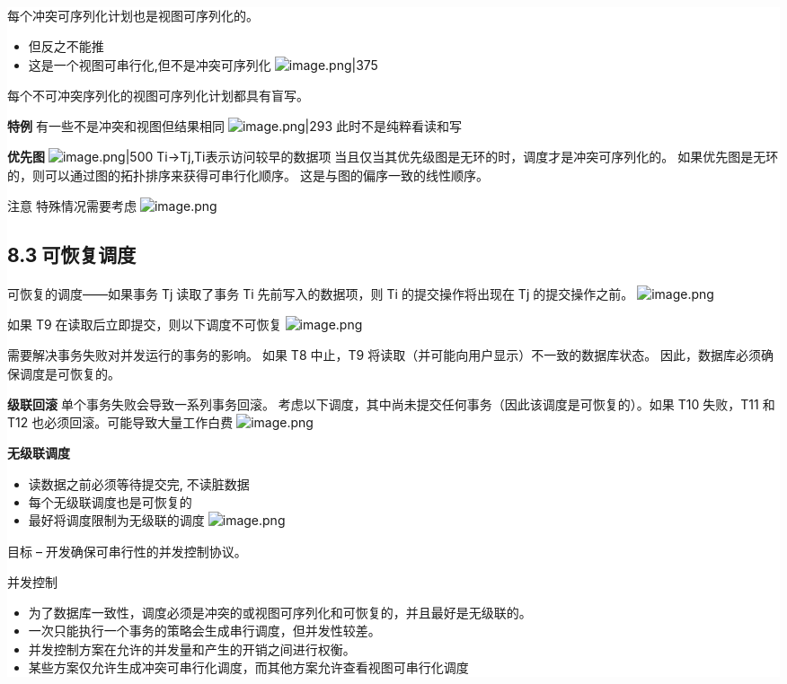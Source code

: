 每个冲突可序列化计划也是视图可序列化的。
- 但反之不能推
- 这是一个视图可串行化,但不是冲突可序列化
![image.png|375](http://verification.fengzhongzhihan.top/202311171149621.png)

每个不可冲突序列化的视图可序列化计划都具有盲写。

**特例**
有一些不是冲突和视图但结果相同
![image.png|293](http://verification.fengzhongzhihan.top/202311171152508.png)
此时不是纯粹看读和写

**优先图**
![image.png|500](http://verification.fengzhongzhihan.top/202311171153350.png)
Ti->Tj,Ti表示访问较早的数据项
当且仅当其优先级图是无环的时，调度才是冲突可序列化的。
如果优先图是无环的，则可以通过图的拓扑排序来获得可串行化顺序。
  这是与图的偏序一致的线性顺序。

注意 特殊情况需要考虑
![image.png](http://verification.fengzhongzhihan.top/202401142316721.png)

## 8.3 可恢复调度
可恢复的调度——如果事务 Tj 读取了事务 Ti 先前写入的数据项，则 Ti 的提交操作将出现在 Tj 的提交操作之前。
![image.png](http://verification.fengzhongzhihan.top/202401151015540.png)

如果 T9 在读取后立即提交，则以下调度不可恢复
![image.png](http://verification.fengzhongzhihan.top/202311231724080.png)

需要解决事务失败对并发运行的事务的影响。
如果 T8 中止，T9 将读取（并可能向用户显示）不一致的数据库状态。 因此，数据库必须确保调度是可恢复的。

**级联回滚**
单个事务失败会导致一系列事务回滚。
考虑以下调度，其中尚未提交任何事务（因此该调度是可恢复的）。如果 T10 失败，T11 和 T12 也必须回滚。可能导致大量工作白费
![image.png](http://verification.fengzhongzhihan.top/202311231725837.png)


**无级联调度**
- 读数据之前必须等待提交完, 不读脏数据
- 每个无级联调度也是可恢复的
- 最好将调度限制为无级联的调度
![image.png](http://verification.fengzhongzhihan.top/202401151016529.png)

目标 – 开发确保可串行性的并发控制协议。

并发控制
- 为了数据库一致性，调度必须是冲突的或视图可序列化和可恢复的，并且最好是无级联的。
- 一次只能执行一个事务的策略会生成串行调度，但并发性较差。
- 并发控制方案在允许的并发量和产生的开销之间进行权衡。
- 某些方案仅允许生成冲突可串行化调度，而其他方案允许查看视图可串行化调度
